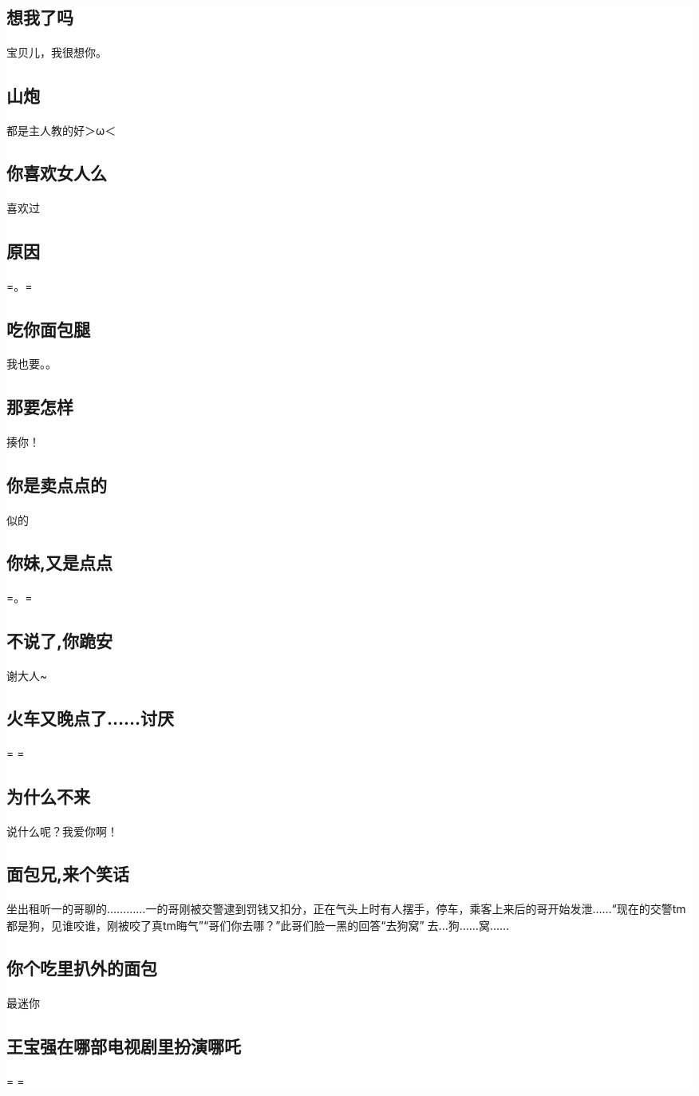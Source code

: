 ## 想我了吗
宝贝儿，我很想你。

## 山炮
都是主人教的好＞ω＜

## 你喜欢女人么
喜欢过

## 原因
=。=

## 吃你面包腿
我也要。。

## 那要怎样
揍你！

## 你是卖点点的
似的

## 你妹,又是点点
=。=

## 不说了,你跪安
谢大人~

## 火车又晚点了……讨厌
= =

## 为什么不来
说什么呢？我爱你啊！

## 面包兄,来个笑话
坐出租听一的哥聊的…………一的哥刚被交警逮到罚钱又扣分，正在气头上时有人摆手，停车，乘客上来后的哥开始发泄……“现在的交警tm都是狗，见谁咬谁，刚被咬了真tm晦气”“哥们你去哪？”此哥们脸一黑的回答“去狗窝”   去...狗......窝......

## 你个吃里扒外的面包
最迷你

## 王宝强在哪部电视剧里扮演哪吒
= =
